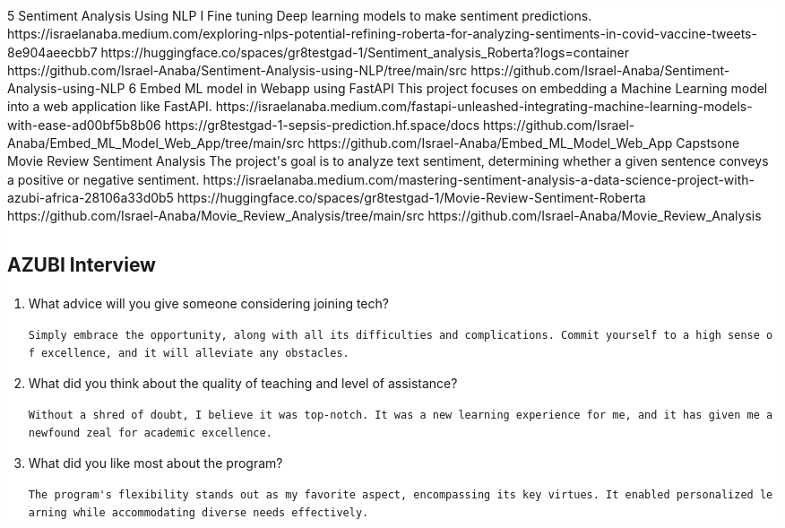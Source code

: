 <tr>
<td>5</td>
<td> Sentiment Analysis Using NLP </td>
<td> I Fine tuning Deep learning models to make sentiment predictions. </td>
<td> https://israelanaba.medium.com/exploring-nlps-potential-refining-roberta-for-analyzing-sentiments-in-covid-vaccine-tweets-8e904aeecbb7 </td>
<td> https://huggingface.co/spaces/gr8testgad-1/Sentiment_analysis_Roberta?logs=container </td>
<td> https://github.com/Israel-Anaba/Sentiment-Analysis-using-NLP/tree/main/src </td>
<td> https://github.com/Israel-Anaba/Sentiment-Analysis-using-NLP </td>
</tr>

<tr>
<td>6</td>
<td> Embed ML model in Webapp using FastAPI </td>
<td> This project focuses on embedding a Machine Learning model into a web application like FastAPI. </td>
<td> https://israelanaba.medium.com/fastapi-unleashed-integrating-machine-learning-models-with-ease-ad00bf5b8b06 </td>
<td> https://gr8testgad-1-sepsis-prediction.hf.space/docs </td>
<td> https://github.com/Israel-Anaba/Embed_ML_Model_Web_App/tree/main/src </td>
<td> https://github.com/Israel-Anaba/Embed_ML_Model_Web_App </td>
</tr>

<tr>
<td>Capstsone</td>
<td> Movie Review Sentiment Analysis </td>
<td> The project's goal is to analyze text sentiment, determining whether a given sentence conveys a positive or negative sentiment. </td>
<td> https://israelanaba.medium.com/mastering-sentiment-analysis-a-data-science-project-with-azubi-africa-28106a33d0b5 </td>
<td> https://huggingface.co/spaces/gr8testgad-1/Movie-Review-Sentiment-Roberta </td>
<td> https://github.com/Israel-Anaba/Movie_Review_Analysis/tree/main/src </td>
<td> https://github.com/Israel-Anaba/Movie_Review_Analysis </td>
</tr>

</tbody>
</table>

## AZUBI Interview 
1. What advice will you give someone considering joining tech? 

   `Simply embrace the opportunity, along with all its difficulties and complications. Commit yourself to a high sense of excellence, and it will alleviate any obstacles.`

2. What did you think about the quality of teaching and level of assistance? 

   `Without a shred of doubt, I believe it was top-notch. It was a new learning experience for me, and it has given me a newfound zeal for academic excellence.`

3. What did you like most about the program? 

   `The program's flexibility stands out as my favorite aspect, encompassing its key virtues. It enabled personalized learning while accommodating diverse needs effectively.`
